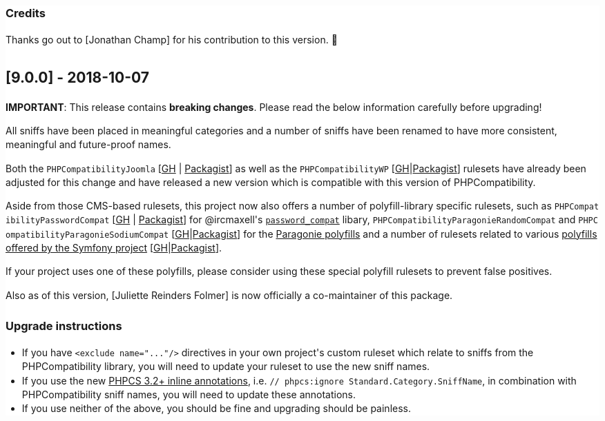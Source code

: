 ### Credits

Thanks go out to [Jonathan Champ] for his contribution to this version. :clap:

## [9.0.0] - 2018-10-07

**IMPORTANT**: This release contains **breaking changes**. Please read the below
information carefully before upgrading!

All sniffs have been placed in meaningful categories and a number of sniffs have
been renamed to have more consistent, meaningful and future-proof names.

Both the `PHPCompatibilityJoomla`
[[GH](https://github.com/PHPCompatibility/PHPCompatibilityJoomla) |
[Packagist](https://packagist.org/packages/phpcompatibility/phpcompatibility-joomla)]
as well as the `PHPCompatibilityWP`
[[GH](https://github.com/PHPCompatibility/PHPCompatibilityWP)|[Packagist](https://packagist.org/packages/phpcompatibility/phpcompatibility-wp)]
rulesets have already been adjusted for this change and have released a new
version which is compatible with this version of PHPCompatibility.

Aside from those CMS-based rulesets, this project now also offers a number of
polyfill-library specific rulesets, such as `PHPCompatibilityPasswordCompat`
[[GH](https://github.com/PHPCompatibility/PHPCompatibilityPasswordCompat) |
[Packagist](https://packagist.org/packages/phpcompatibility/phpcompatibility-passwordcompat)]
for @ircmaxell's
[`password_compat`](https://github.com/ircmaxell/password_compat) libary,
`PHPCompatibilityParagonieRandomCompat` and
`PHPCompatibilityParagonieSodiumCompat`
[[GH](https://github.com/PHPCompatibility/PHPCompatibilityParagonie)|[Packagist](https://packagist.org/packages/phpcompatibility/phpcompatibility-paragonie)]
for the [Paragonie polyfills](https://github.com/paragonie?utf8=?&q=polyfill)
and a number of rulesets related to various
[polyfills offered by the Symfony project](https://github.com/symfony?utf8=?&q=polyfill)
[[GH](https://github.com/PHPCompatibility/PHPCompatibilitySymfony)|[Packagist](https://packagist.org/packages/phpcompatibility/phpcompatibility-symfony)].

If your project uses one of these polyfills, please consider using these special
polyfill rulesets to prevent false positives.

Also as of this version, [Juliette Reinders Folmer] is now officially a
co-maintainer of this package.

### Upgrade instructions

- If you have `<exclude name="..."/>` directives in your own project's custom
  ruleset which relate to sniffs from the PHPCompatibility library, you will
  need to update your ruleset to use the new sniff names.
- If you use the new
  [PHPCS 3.2+ inline annotations](https://github.com/squizlabs/PHP_CodeSniffer/releases/3.2.0),
  i.e. `// phpcs:ignore Standard.Category.SniffName`, in combination with
  PHPCompatibility sniff names, you will need to update these annotations.
- If you use neither of the above, you should be fine and upgrading should be
  painless.
